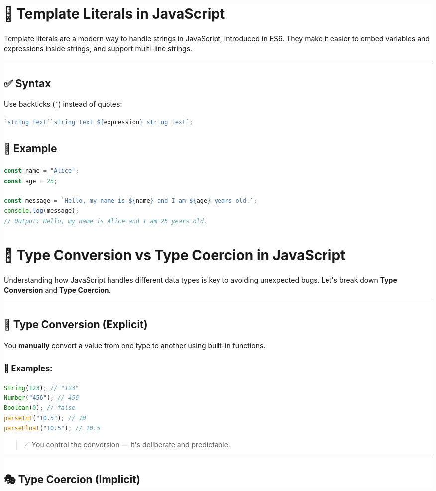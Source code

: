 
# 🧩 Template Literals in JavaScript

Template literals are a modern way to handle strings in JavaScript, introduced in ES6. They make it easier to embed variables and expressions inside strings, and support multi-line strings.

---

## ✅ Syntax

Use backticks (`` ` ``) instead of quotes:

```js
`string text``string text ${expression} string text`;
```

## 📄 Example

```js
const name = "Alice";
const age = 25;

const message = `Hello, my name is ${name} and I am ${age} years old.`;
console.log(message);
// Output: Hello, my name is Alice and I am 25 years old.
```

# 🔄 Type Conversion vs Type Coercion in JavaScript

Understanding how JavaScript handles different data types is key to avoiding unexpected bugs. Let's break down **Type Conversion** and **Type Coercion**.

---

## 🔧 Type Conversion (Explicit)

You **manually** convert a value from one type to another using built-in functions.

### 📌 Examples:

```js
String(123); // "123"
Number("456"); // 456
Boolean(0); // false
parseInt("10.5"); // 10
parseFloat("10.5"); // 10.5
```

> ✅ You control the conversion — it's deliberate and predictable.

---

## 🎭 Type Coercion (Implicit)

